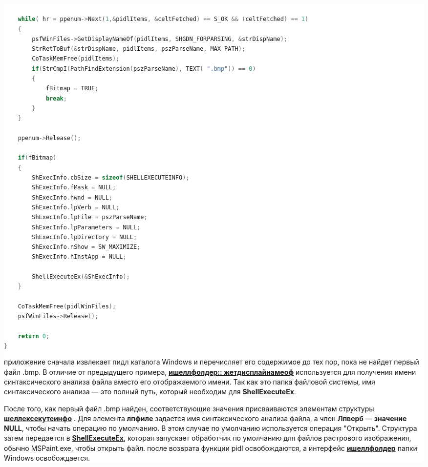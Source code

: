 ```C++

    while( hr = ppenum->Next(1,&pidlItems, &celtFetched) == S_OK && (celtFetched) == 1)
    {
        psfWinFiles->GetDisplayNameOf(pidlItems, SHGDN_FORPARSING, &strDispName);
        StrRetToBuf(&strDispName, pidlItems, pszParseName, MAX_PATH);
        CoTaskMemFree(pidlItems);
        if(StrCmpI(PathFindExtension(pszParseName), TEXT( ".bmp")) == 0)
        {
            fBitmap = TRUE;
            break;
        }
    }

    ppenum->Release();

    if(fBitmap)
    {
        ShExecInfo.cbSize = sizeof(SHELLEXECUTEINFO);
        ShExecInfo.fMask = NULL;
        ShExecInfo.hwnd = NULL;
        ShExecInfo.lpVerb = NULL;
        ShExecInfo.lpFile = pszParseName;
        ShExecInfo.lpParameters = NULL;
        ShExecInfo.lpDirectory = NULL;
        ShExecInfo.nShow = SW_MAXIMIZE;
        ShExecInfo.hInstApp = NULL;

        ShellExecuteEx(&ShExecInfo);
    }

    CoTaskMemFree(pidlWinFiles);
    psfWinFiles->Release();

    return 0;
}
```



приложение сначала извлекает пидл каталога Windows и перечисляет его содержимое до тех пор, пока не найдет первый файл .bmp. В отличие от предыдущего примера, [**ишеллфолдер:: жетдисплайнамеоф**](/windows/desktop/api/shobjidl_core/nf-shobjidl_core-ishellfolder-getdisplaynameof) используется для получения имени синтаксического анализа файла вместо его отображаемого имени. Так как это папка файловой системы, имя синтаксического анализа — это полный путь, который необходим для [**ShellExecuteEx**](/windows/desktop/api/Shellapi/nf-shellapi-shellexecuteexa).

После того, как первый файл .bmp найден, соответствующие значения присваиваются элементам структуры [**шеллексекутеинфо**](/windows/desktop/api/Shellapi/ns-shellapi-shellexecuteinfoa) . Для элемента **лпфиле** задается имя синтаксического анализа файла, а член **Лпверб** — **значение NULL**, чтобы начать операцию по умолчанию. В этом случае по умолчанию используется операция "Открыть". Структура затем передается в [**ShellExecuteEx**](/windows/desktop/api/Shellapi/nf-shellapi-shellexecuteexa), которая запускает обработчик по умолчанию для файлов растрового изображения, обычно MSPaint.exe, чтобы открыть файл. после возврата функции pidl освобождаются, а интерфейс [**ишеллфолдер**](/windows/win32/api/shobjidl_core/nn-shobjidl_core-ishellfolder) папки Windows освобождается.

 

 

